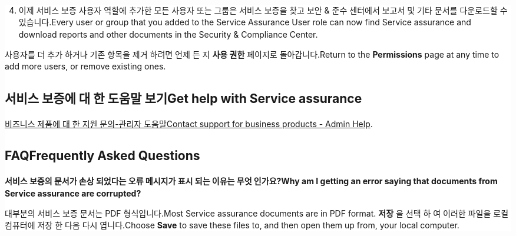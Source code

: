 4. <span data-ttu-id="fdcc0-187">이제 서비스 보증 사용자 역할에 추가한 모든 사용자 또는 그룹은 서비스 보증을 찾고 보안 & 준수 센터에서 보고서 및 기타 문서를 다운로드할 수 있습니다.</span><span class="sxs-lookup"><span data-stu-id="fdcc0-187">Every user or group that you added to the Service Assurance User role can now find Service assurance and download reports and other documents in the Security & Compliance Center.</span></span>
    
<span data-ttu-id="fdcc0-188">사용자를 더 추가 하거나 기존 항목을 제거 하려면 언제 든 지 **사용 권한** 페이지로 돌아갑니다.</span><span class="sxs-lookup"><span data-stu-id="fdcc0-188">Return to the **Permissions** page at any time to add more users, or remove existing ones.</span></span> 
  
## <a name="get-help-with-service-assurance"></a><span data-ttu-id="fdcc0-189">서비스 보증에 대 한 도움말 보기</span><span class="sxs-lookup"><span data-stu-id="fdcc0-189">Get help with Service assurance</span></span>
<span data-ttu-id="fdcc0-190"><a name="addother"> </a></span><span class="sxs-lookup"><span data-stu-id="fdcc0-190"><a name="addother"> </a></span></span>

<span data-ttu-id="fdcc0-191">[비즈니스 제품에 대 한 지원 문의-관리자 도움말](https://support.office.com/article/32a17ca7-6fa0-4870-8a8d-e25ba4ccfd4b)</span><span class="sxs-lookup"><span data-stu-id="fdcc0-191">[Contact support for business products - Admin Help](https://support.office.com/article/32a17ca7-6fa0-4870-8a8d-e25ba4ccfd4b).</span></span>
  
## <a name="frequently-asked-questions"></a><span data-ttu-id="fdcc0-192">FAQ</span><span class="sxs-lookup"><span data-stu-id="fdcc0-192">Frequently Asked Questions</span></span>
<span data-ttu-id="fdcc0-193"><a name="addother"> </a></span><span class="sxs-lookup"><span data-stu-id="fdcc0-193"><a name="addother"> </a></span></span>

 <span data-ttu-id="fdcc0-194">**서비스 보증의 문서가 손상 되었다는 오류 메시지가 표시 되는 이유는 무엇 인가요?**</span><span class="sxs-lookup"><span data-stu-id="fdcc0-194">**Why am I getting an error saying that documents from Service assurance are corrupted?**</span></span>
  
<span data-ttu-id="fdcc0-195">대부분의 서비스 보증 문서는 PDF 형식입니다.</span><span class="sxs-lookup"><span data-stu-id="fdcc0-195">Most Service assurance documents are in PDF format.</span></span> <span data-ttu-id="fdcc0-196">**저장** 을 선택 하 여 이러한 파일을 로컬 컴퓨터에 저장 한 다음 다시 엽니다.</span><span class="sxs-lookup"><span data-stu-id="fdcc0-196">Choose **Save** to save these files to, and then open them up from, your local computer.</span></span> 
